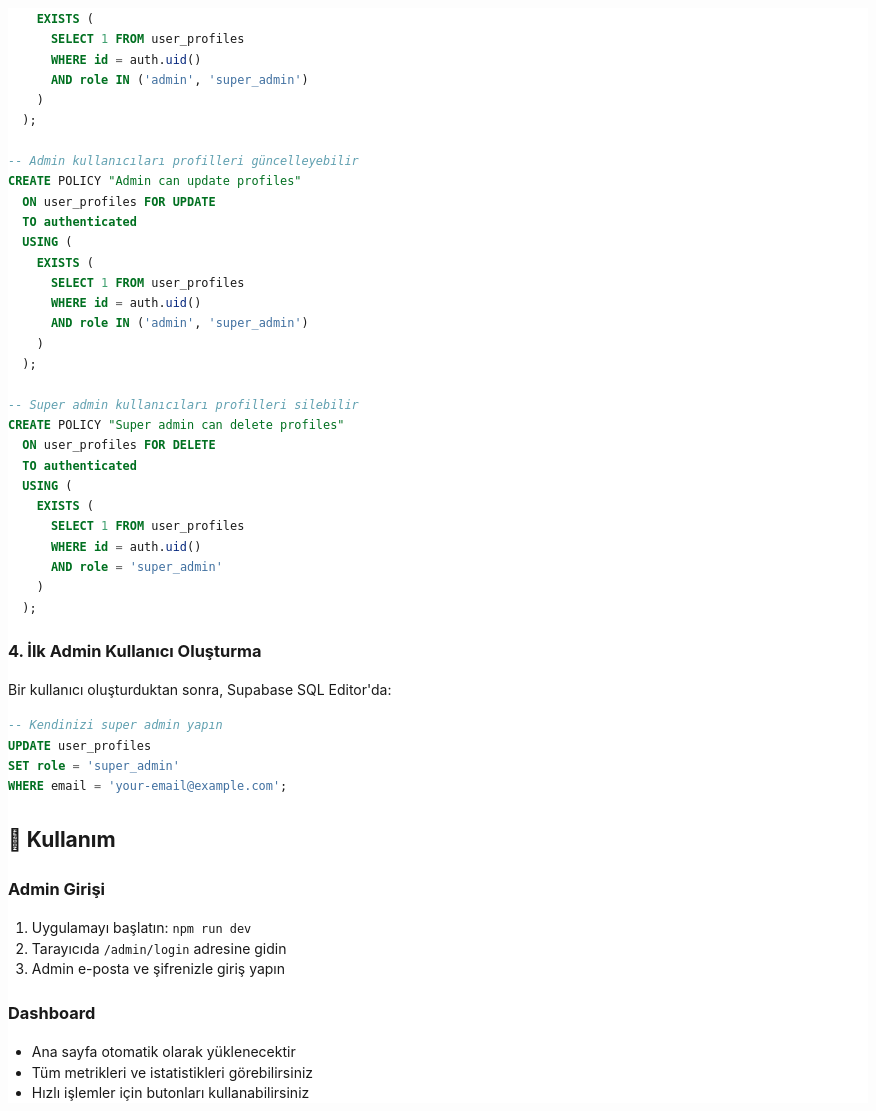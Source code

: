 ```sql
    EXISTS (
      SELECT 1 FROM user_profiles
      WHERE id = auth.uid()
      AND role IN ('admin', 'super_admin')
    )
  );

-- Admin kullanıcıları profilleri güncelleyebilir
CREATE POLICY "Admin can update profiles"
  ON user_profiles FOR UPDATE
  TO authenticated
  USING (
    EXISTS (
      SELECT 1 FROM user_profiles
      WHERE id = auth.uid()
      AND role IN ('admin', 'super_admin')
    )
  );

-- Super admin kullanıcıları profilleri silebilir
CREATE POLICY "Super admin can delete profiles"
  ON user_profiles FOR DELETE
  TO authenticated
  USING (
    EXISTS (
      SELECT 1 FROM user_profiles
      WHERE id = auth.uid()
      AND role = 'super_admin'
    )
  );
```

### 4. İlk Admin Kullanıcı Oluşturma

Bir kullanıcı oluşturduktan sonra, Supabase SQL Editor'da:

```sql
-- Kendinizi super admin yapın
UPDATE user_profiles
SET role = 'super_admin'
WHERE email = 'your-email@example.com';
```

## 📱 Kullanım

### Admin Girişi
1. Uygulamayı başlatın: `npm run dev`
2. Tarayıcıda `/admin/login` adresine gidin
3. Admin e-posta ve şifrenizle giriş yapın

### Dashboard
- Ana sayfa otomatik olarak yüklenecektir
- Tüm metrikleri ve istatistikleri görebilirsiniz
- Hızlı işlemler için butonları kullanabilirsiniz
